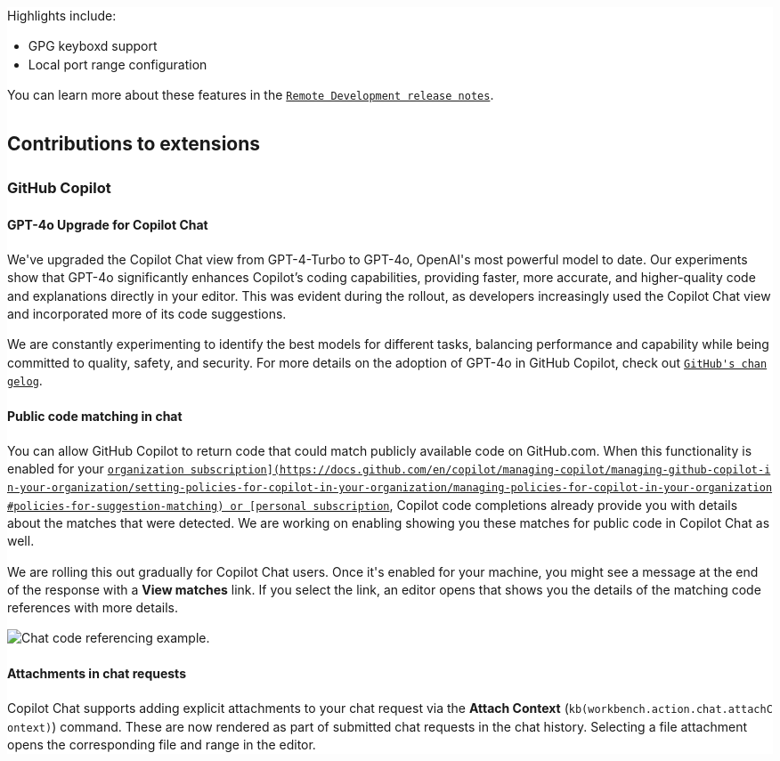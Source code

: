 Highlights include:

- GPG keyboxd support
- Local port range configuration

You can learn more about these features in the
[`Remote Development release notes`](https://github.com/microsoft/vscode-docs/blob/main/remote-release-notes/v1_92.md).

## Contributions to extensions

### GitHub Copilot

#### GPT-4o Upgrade for Copilot Chat

We've upgraded the Copilot Chat view from GPT-4-Turbo to GPT-4o, OpenAI's most
powerful model to date. Our experiments show that GPT-4o significantly enhances
Copilot’s coding capabilities, providing faster, more accurate, and
higher-quality code and explanations directly in your editor. This was evident
during the rollout, as developers increasingly used the Copilot Chat view and
incorporated more of its code suggestions.

We are constantly experimenting to identify the best models for different tasks,
balancing performance and capability while being committed to quality, safety,
and security. For more details on the adoption of GPT-4o in GitHub Copilot,
check out [`GitHub's changelog`](https://aka.ms/github-copilot-chat-gpt-4o).

#### Public code matching in chat

You can allow GitHub Copilot to return code that could match publicly available
code on GitHub.com. When this functionality is enabled for your
[`organization subscription](https://docs.github.com/en/copilot/managing-copilot/managing-github-copilot-in-your-organization/setting-policies-for-copilot-in-your-organization/managing-policies-for-copilot-in-your-organization#policies-for-suggestion-matching)
or
[personal subscription`](https://docs.github.com/en/copilot/managing-copilot/managing-copilot-as-an-individual-subscriber/managing-copilot-policies-as-an-individual-subscriber#enabling-or-disabling-suggestions-matching-public-code),
Copilot code completions already provide you with details about the matches that
were detected. We are working on enabling showing you these matches for public
code in Copilot Chat as well.

We are rolling this out gradually for Copilot Chat users. Once it's enabled for
your machine, you might see a message at the end of the response with a **View
matches** link. If you select the link, an editor opens that shows you the
details of the matching code references with more details.

![`Chat code referencing example.`](images/1_92/code-references.png)

#### Attachments in chat requests

Copilot Chat supports adding explicit attachments to your chat request via the
**Attach Context** (`kb(workbench.action.chat.attachContext)`) command. These
are now rendered as part of submitted chat requests in the chat history.
Selecting a file attachment opens the corresponding file and range in the
editor.

